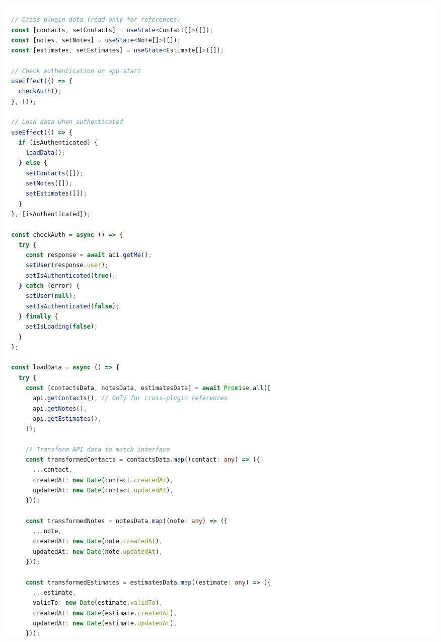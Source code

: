 ```typescript
  
  // Cross-plugin data (read-only for references)
  const [contacts, setContacts] = useState<Contact[]>([]);
  const [notes, setNotes] = useState<Note[]>([]);
  const [estimates, setEstimates] = useState<Estimate[]>([]);

  // Check authentication on app start
  useEffect(() => {
    checkAuth();
  }, []);

  // Load data when authenticated
  useEffect(() => {
    if (isAuthenticated) {
      loadData();
    } else {
      setContacts([]);
      setNotes([]);
      setEstimates([]);
    }
  }, [isAuthenticated]);

  const checkAuth = async () => {
    try {
      const response = await api.getMe();
      setUser(response.user);
      setIsAuthenticated(true);
    } catch (error) {
      setUser(null);
      setIsAuthenticated(false);
    } finally {
      setIsLoading(false);
    }
  };

  const loadData = async () => {
    try {
      const [contactsData, notesData, estimatesData] = await Promise.all([
        api.getContacts(), // Only for cross-plugin references
        api.getNotes(),
        api.getEstimates(),
      ]);
      
      // Transform API data to match interface
      const transformedContacts = contactsData.map((contact: any) => ({
        ...contact,
        createdAt: new Date(contact.createdAt),
        updatedAt: new Date(contact.updatedAt),
      }));

      const transformedNotes = notesData.map((note: any) => ({
        ...note,
        createdAt: new Date(note.createdAt),
        updatedAt: new Date(note.updatedAt),
      }));

      const transformedEstimates = estimatesData.map((estimate: any) => ({
        ...estimate,
        validTo: new Date(estimate.validTo),
        createdAt: new Date(estimate.createdAt),
        updatedAt: new Date(estimate.updatedAt),
      }));

```
